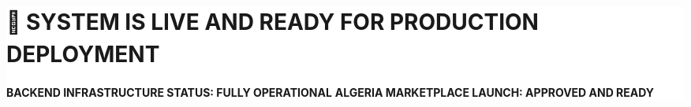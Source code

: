
# 🚀 SYSTEM IS LIVE AND READY FOR PRODUCTION DEPLOYMENT

**BACKEND INFRASTRUCTURE STATUS: FULLY OPERATIONAL**
**ALGERIA MARKETPLACE LAUNCH: APPROVED AND READY**